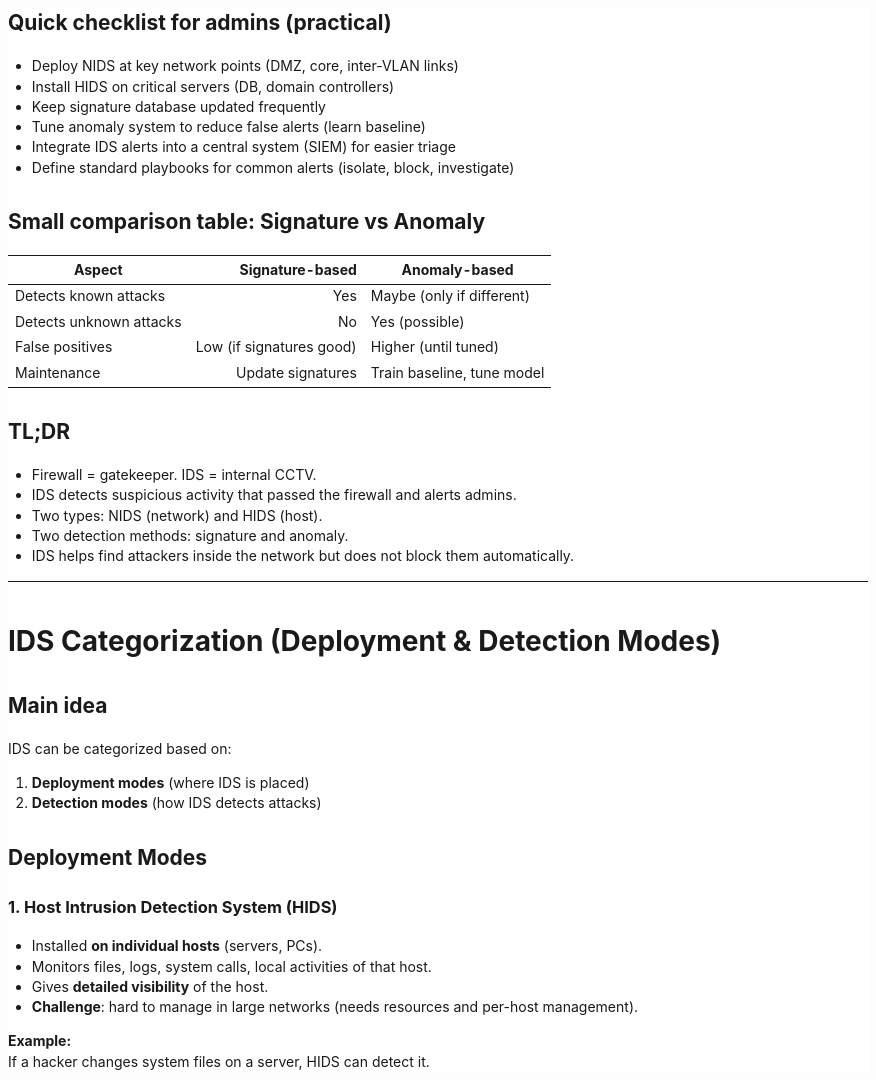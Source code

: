 ## Quick checklist for admins (practical)
- Deploy NIDS at key network points (DMZ, core, inter-VLAN links)  
- Install HIDS on critical servers (DB, domain controllers)  
- Keep signature database updated frequently  
- Tune anomaly system to reduce false alerts (learn baseline)  
- Integrate IDS alerts into a central system (SIEM) for easier triage  
- Define standard playbooks for common alerts (isolate, block, investigate)



## Small comparison table: Signature vs Anomaly
| Aspect | Signature-based | Anomaly-based |
|---|---:|---|
| Detects known attacks | Yes | Maybe (only if different) |
| Detects unknown attacks | No | Yes (possible) |
| False positives | Low (if signatures good) | Higher (until tuned) |
| Maintenance | Update signatures | Train baseline, tune model |



## TL;DR 
- Firewall = gatekeeper. IDS = internal CCTV.  
- IDS detects suspicious activity that passed the firewall and alerts admins.  
- Two types: NIDS (network) and HIDS (host).  
- Two detection methods: signature and anomaly.  
- IDS helps find attackers inside the network but does not block them automatically.

---
# IDS Categorization (Deployment & Detection Modes)

## Main idea
IDS can be categorized based on:
1. **Deployment modes** (where IDS is placed)  
2. **Detection modes** (how IDS detects attacks)  



## Deployment Modes

### 1. Host Intrusion Detection System (HIDS)
- Installed **on individual hosts** (servers, PCs).  
- Monitors files, logs, system calls, local activities of that host.  
- Gives **detailed visibility** of the host.  
- **Challenge**: hard to manage in large networks (needs resources and per-host management).

**Example:**  
If a hacker changes system files on a server, HIDS can detect it.  
